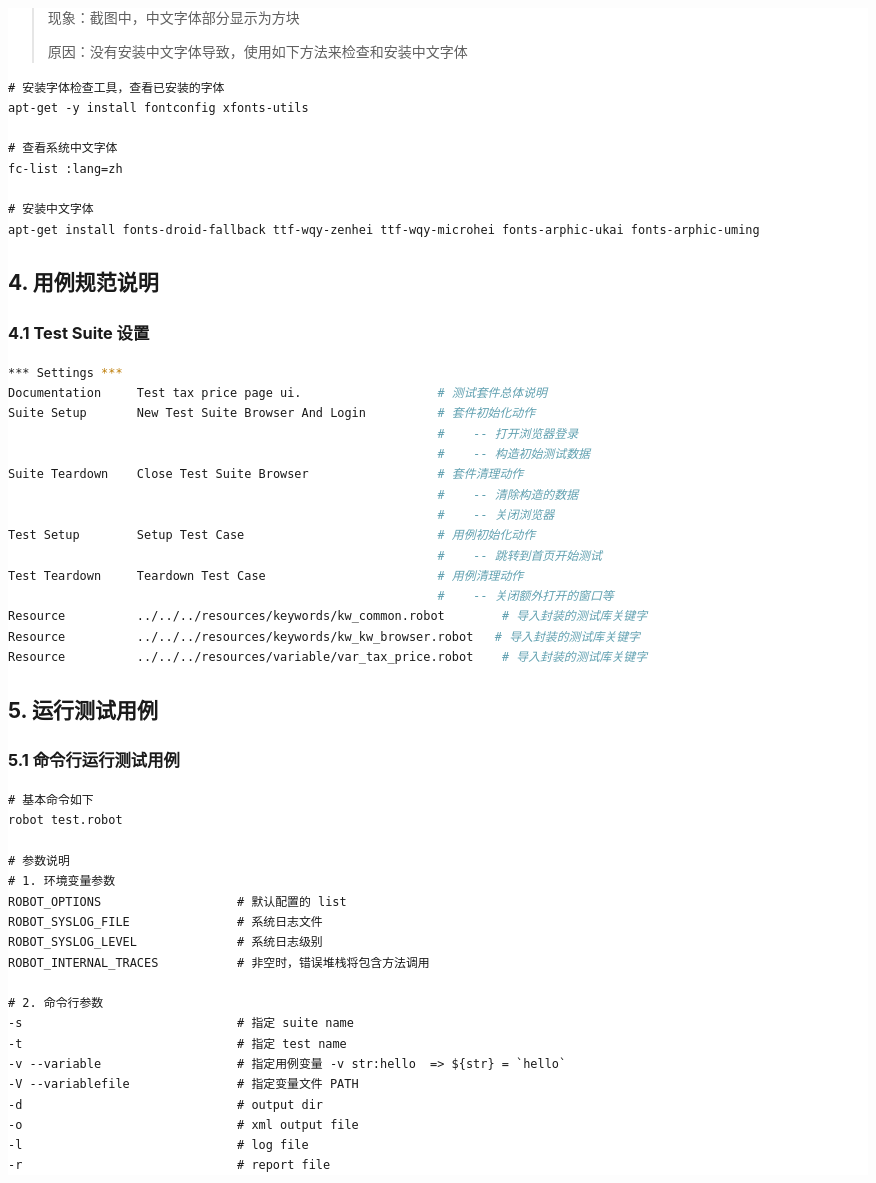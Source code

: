 > 现象：截图中，中文字体部分显示为方块
>
> 原因：没有安装中文字体导致，使用如下方法来检查和安装中文字体

```shell
# 安装字体检查工具，查看已安装的字体
apt-get -y install fontconfig xfonts-utils

# 查看系统中文字体
fc-list :lang=zh

# 安装中文字体
apt-get install fonts-droid-fallback ttf-wqy-zenhei ttf-wqy-microhei fonts-arphic-ukai fonts-arphic-uming
```



## 4. 用例规范说明

### 4.1 Test Suite 设置

```bash
*** Settings ***
Documentation     Test tax price page ui.					# 测试套件总体说明
Suite Setup       New Test Suite Browser And Login    		# 套件初始化动作
															#    -- 打开浏览器登录
															#    -- 构造初始测试数据
Suite Teardown    Close Test Suite Browser    				# 套件清理动作
															#    -- 清除构造的数据
															#    -- 关闭浏览器
Test Setup        Setup Test Case							# 用例初始化动作
															#    -- 跳转到首页开始测试
Test Teardown     Teardown Test Case						# 用例清理动作
															#    -- 关闭额外打开的窗口等
Resource          ../../../resources/keywords/kw_common.robot        # 导入封装的测试库关键字
Resource          ../../../resources/keywords/kw_kw_browser.robot	# 导入封装的测试库关键字
Resource          ../../../resources/variable/var_tax_price.robot    # 导入封装的测试库关键字
```



## 5. 运行测试用例

### 5.1 命令行运行测试用例
```shell
# 基本命令如下
robot test.robot

# 参数说明
# 1. 环境变量参数
ROBOT_OPTIONS					# 默认配置的 list
ROBOT_SYSLOG_FILE				# 系统日志文件
ROBOT_SYSLOG_LEVEL				# 系统日志级别
ROBOT_INTERNAL_TRACES			# 非空时，错误堆栈将包含方法调用

# 2. 命令行参数
-s								# 指定 suite name
-t								# 指定 test name
-v --variable					# 指定用例变量 -v str:hello  => ${str} = `hello`
-V --variablefile				# 指定变量文件 PATH
-d								# output dir
-o								# xml output file
-l								# log file
-r								# report file
```
